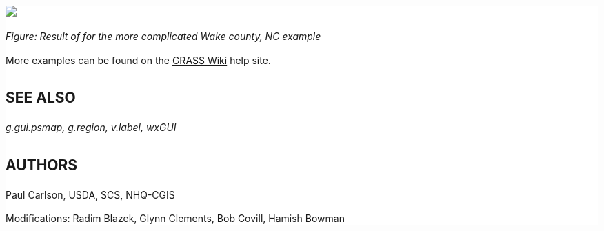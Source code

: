 ![](ps_map.png)

*Figure: Result of for the more complicated Wake county, NC example*

More examples can be found on the
[GRASS Wiki](https://grasswiki.osgeo.org/wiki/Ps.map_scripts)
help site.

## SEE ALSO

*[g.gui.psmap](g.gui.psmap.html),
[g.region](g.region.html),
[v.label](v.label.html),
[wxGUI](wxGUI.html)*

## AUTHORS

Paul Carlson, USDA, SCS, NHQ-CGIS

Modifications: Radim Blazek, Glynn Clements, Bob Covill, Hamish Bowman
